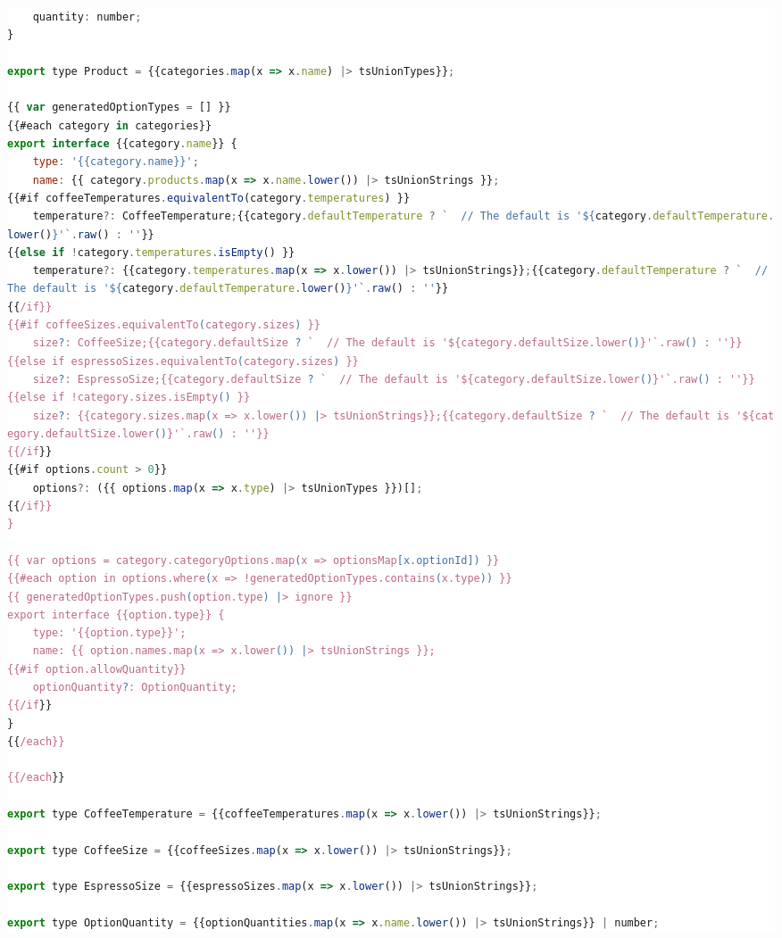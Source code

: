 ```js
    quantity: number;
}

export type Product = {{categories.map(x => x.name) |> tsUnionTypes}};

{{ var generatedOptionTypes = [] }}
{{#each category in categories}}
export interface {{category.name}} {
    type: '{{category.name}}';
    name: {{ category.products.map(x => x.name.lower()) |> tsUnionStrings }};
{{#if coffeeTemperatures.equivalentTo(category.temperatures) }}
    temperature?: CoffeeTemperature;{{category.defaultTemperature ? `  // The default is '${category.defaultTemperature.lower()}'`.raw() : ''}}
{{else if !category.temperatures.isEmpty() }}
    temperature?: {{category.temperatures.map(x => x.lower()) |> tsUnionStrings}};{{category.defaultTemperature ? `  // The default is '${category.defaultTemperature.lower()}'`.raw() : ''}}
{{/if}}
{{#if coffeeSizes.equivalentTo(category.sizes) }}
    size?: CoffeeSize;{{category.defaultSize ? `  // The default is '${category.defaultSize.lower()}'`.raw() : ''}}
{{else if espressoSizes.equivalentTo(category.sizes) }}
    size?: EspressoSize;{{category.defaultSize ? `  // The default is '${category.defaultSize.lower()}'`.raw() : ''}}
{{else if !category.sizes.isEmpty() }}
    size?: {{category.sizes.map(x => x.lower()) |> tsUnionStrings}};{{category.defaultSize ? `  // The default is '${category.defaultSize.lower()}'`.raw() : ''}}
{{/if}}
{{#if options.count > 0}}
    options?: ({{ options.map(x => x.type) |> tsUnionTypes }})[];
{{/if}}
}

{{ var options = category.categoryOptions.map(x => optionsMap[x.optionId]) }}
{{#each option in options.where(x => !generatedOptionTypes.contains(x.type)) }}
{{ generatedOptionTypes.push(option.type) |> ignore }}
export interface {{option.type}} {
    type: '{{option.type}}';
    name: {{ option.names.map(x => x.lower()) |> tsUnionStrings }};
{{#if option.allowQuantity}}
    optionQuantity?: OptionQuantity;
{{/if}}
}
{{/each}}

{{/each}}

export type CoffeeTemperature = {{coffeeTemperatures.map(x => x.lower()) |> tsUnionStrings}};

export type CoffeeSize = {{coffeeSizes.map(x => x.lower()) |> tsUnionStrings}};

export type EspressoSize = {{espressoSizes.map(x => x.lower()) |> tsUnionStrings}};

export type OptionQuantity = {{optionQuantities.map(x => x.name.lower()) |> tsUnionStrings}} | number;
```
